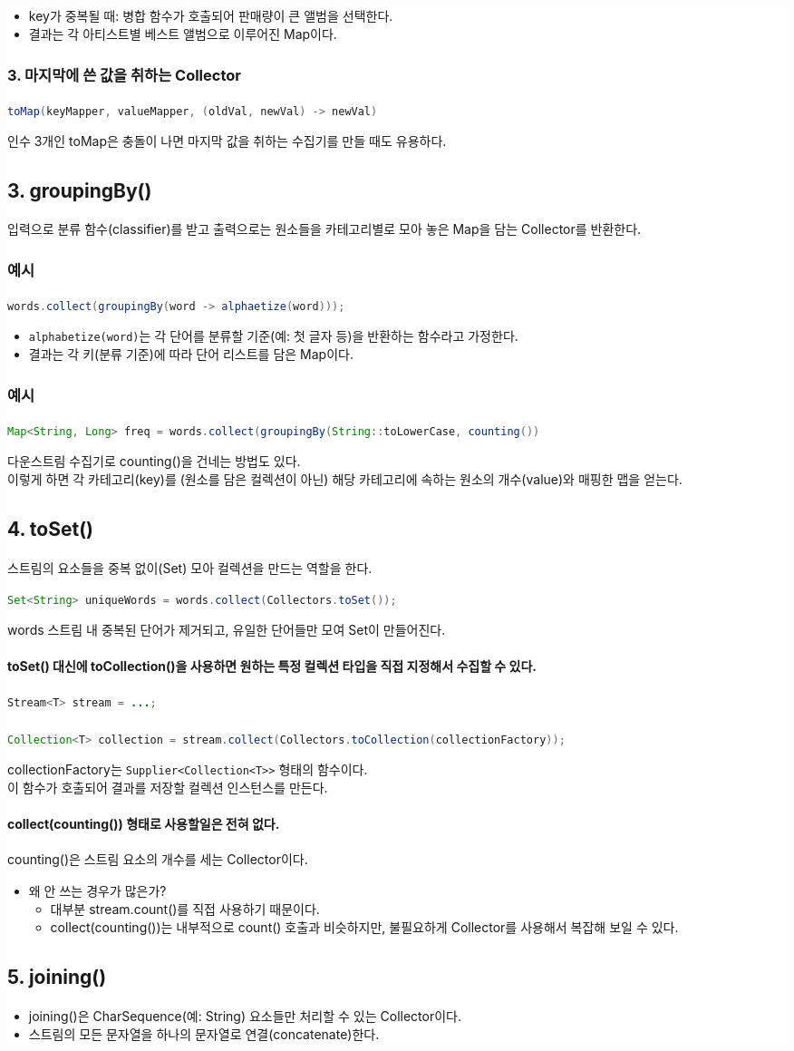+ key가 중복될 때: 병합 함수가 호출되어 판매량이 큰 앨범을 선택한다.
+ 결과는 각 아티스트별 베스트 앨범으로 이루어진 Map이다.

### 3. 마지막에 쓴 값을 취하는 Collector
```java
toMap(keyMapper, valueMapper, (oldVal, newVal) -> newVal)
```
인수 3개인 toMap은 충돌이 나면 마지막 값을 취하는 수집기를 만들 때도 유용하다.


## 3. groupingBy()
입력으로 분류 함수(classifier)를 받고 출력으로는 원소들을 카테고리별로 모아 놓은 Map을 담는 Collector를 반환한다. <br>
### 예시
```java
words.collect(groupingBy(word -> alphaetize(word)));
```
+ `alphabetize(word)`는 각 단어를 분류할 기준(예: 첫 글자 등)을 반환하는 함수라고 가정한다.
+ 결과는 각 키(분류 기준)에 따라 단어 리스트를 담은 Map이다.

### 예시
```java
Map<String, Long> freq = words.collect(groupingBy(String::toLowerCase, counting())
```
다운스트림 수집기로 counting()을 건네는 방법도 있다. <br>
이렇게 하면 각 카테고리(key)를 (원소를 담은 컬렉션이 아닌) 해당 카테고리에 속하는 원소의 개수(value)와 매핑한 맵을 얻는다.

## 4. toSet()
 스트림의 요소들을 중복 없이(Set) 모아 컬렉션을 만드는 역할을 한다.
 ```java
Set<String> uniqueWords = words.collect(Collectors.toSet());
```
words 스트림 내 중복된 단어가 제거되고, 유일한 단어들만 모여 Set이 만들어진다.

#### toSet() 대신에 toCollection()을 사용하면 원하는 특정 컬렉션 타입을 직접 지정해서 수집할 수 있다.
```java
Stream<T> stream = ...;

Collection<T> collection = stream.collect(Collectors.toCollection(collectionFactory));
```
collectionFactory는 `Supplier<Collection<T>>` 형태의 함수이다. <br>
이 함수가 호출되어 결과를 저장할 컬렉션 인스턴스를 만든다.

#### collect(counting()) 형태로 사용할일은 전혀 없다.
counting()은 스트림 요소의 개수를 세는 Collector이다. <br>
+ 왜 안 쓰는 경우가 많은가?
  + 대부분 stream.count()를 직접 사용하기 때문이다.
  + collect(counting())는 내부적으로 count() 호출과 비슷하지만, 불필요하게 Collector를 사용해서 복잡해 보일 수 있다.

## 5. joining()
+ joining()은 CharSequence(예: String) 요소들만 처리할 수 있는 Collector이다.
+ 스트림의 모든 문자열을 하나의 문자열로 연결(concatenate)한다.
